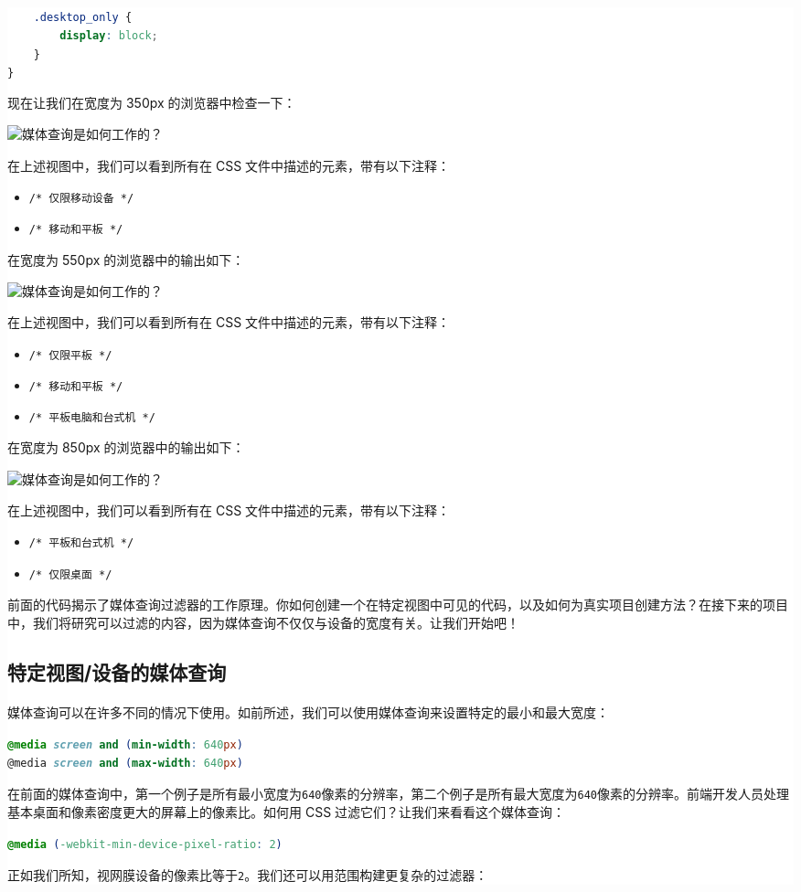 ```css
    .desktop_only {
        display: block;
    }
}
```

现在让我们在宽度为 350px 的浏览器中检查一下：

![媒体查询是如何工作的？](https://github.com/OpenDocCN/freelearn-html-css-zh/raw/master/docs/prof-c3/img/00051.jpeg)

在上述视图中，我们可以看到所有在 CSS 文件中描述的元素，带有以下注释：

+   `/* 仅限移动设备 */`

+   `/* 移动和平板 */`

在宽度为 550px 的浏览器中的输出如下：

![媒体查询是如何工作的？](https://github.com/OpenDocCN/freelearn-html-css-zh/raw/master/docs/prof-c3/img/00052.jpeg)

在上述视图中，我们可以看到所有在 CSS 文件中描述的元素，带有以下注释：

+   `/* 仅限平板 */`

+   `/* 移动和平板 */`

+   `/* 平板电脑和台式机 */`

在宽度为 850px 的浏览器中的输出如下：

![媒体查询是如何工作的？](https://github.com/OpenDocCN/freelearn-html-css-zh/raw/master/docs/prof-c3/img/00053.jpeg)

在上述视图中，我们可以看到所有在 CSS 文件中描述的元素，带有以下注释：

+   `/* 平板和台式机 */`

+   `/* 仅限桌面 */`

前面的代码揭示了媒体查询过滤器的工作原理。你如何创建一个在特定视图中可见的代码，以及如何为真实项目创建方法？在接下来的项目中，我们将研究可以过滤的内容，因为媒体查询不仅仅与设备的宽度有关。让我们开始吧！

## 特定视图/设备的媒体查询

媒体查询可以在许多不同的情况下使用。如前所述，我们可以使用媒体查询来设置特定的最小和最大宽度：

```css
@media screen and (min-width: 640px)
@media screen and (max-width: 640px)
```

在前面的媒体查询中，第一个例子是所有最小宽度为`640`像素的分辨率，第二个例子是所有最大宽度为`640`像素的分辨率。前端开发人员处理基本桌面和像素密度更大的屏幕上的像素比。如何用 CSS 过滤它们？让我们来看看这个媒体查询：

```css
@media (-webkit-min-device-pixel-ratio: 2)
```

正如我们所知，视网膜设备的像素比等于`2`。我们还可以用范围构建更复杂的过滤器：
